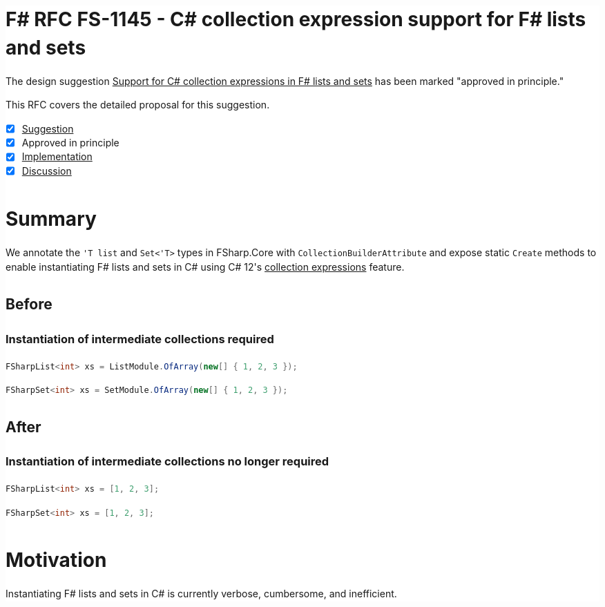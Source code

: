 # F# RFC FS-1145 - C# collection expression support for F# lists and sets

The design suggestion [Support for C# collection expressions in F# lists and sets](https://github.com/fsharp/fslang-suggestions/issues/1355) has been marked "approved in principle."

This RFC covers the detailed proposal for this suggestion.

- [x] [Suggestion](https://github.com/fsharp/fslang-suggestions/issues/1355)
- [x] Approved in principle
- [x] [Implementation](https://github.com/dotnet/fsharp/pull/17359)
- [x] [Discussion](https://github.com/fsharp/fslang-design/discussions/777)

# Summary



We annotate the `'T list` and `Set<'T>` types in FSharp.Core with `CollectionBuilderAttribute` and expose static `Create` methods to enable instantiating F# lists and sets in C# using C# 12's [collection expressions](https://learn.microsoft.com/dotnet/csharp/language-reference/proposals/csharp-12.0/collection-expressions) feature.

## Before

### Instantiation of intermediate collections required

```csharp
FSharpList<int> xs = ListModule.OfArray(new[] { 1, 2, 3 });
```

```csharp
FSharpSet<int> xs = SetModule.OfArray(new[] { 1, 2, 3 });
```

## After

### Instantiation of intermediate collections no longer required

```csharp
FSharpList<int> xs = [1, 2, 3];
```

```csharp
FSharpSet<int> xs = [1, 2, 3];
```

# Motivation



Instantiating F# lists and sets in C# is currently verbose, cumbersome, and inefficient.
